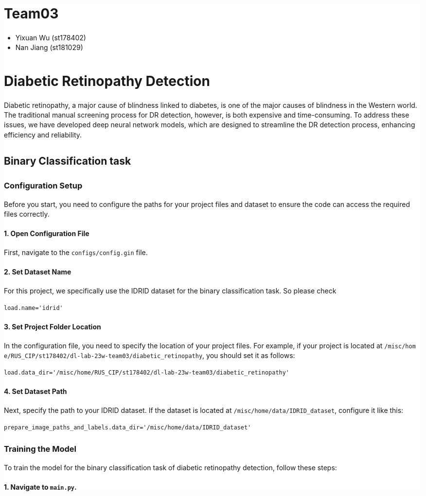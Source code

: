 # Team03
- Yixuan Wu (st178402)
- Nan Jiang (st181029)

# Diabetic Retinopathy Detection
Diabetic retinopathy, a major cause of blindness linked to diabetes, is one of the major causes of blindness in the Western world. The traditional manual screening process for DR detection, however, is both expensive and time-consuming. To address these issues, we have developed deep neural network models, which are designed to streamline the DR detection process, enhancing efficiency and reliability. 

## Binary Classification task
### Configuration Setup

Before you start, you need to configure the paths for your project files and dataset to ensure the code can access the required files correctly.

#### 1. Open Configuration File
First, navigate to the `configs/config.gin` file.

#### 2. Set Dataset Name
For this project, we specifically use the IDRID dataset for the binary classification task. So please check
```gin
load.name='idrid'
```

#### 3. Set Project Folder Location
In the configuration file, you need to specify the location of your project files. For example, if your project is located at 
`/misc/home/RUS_CIP/st178402/dl-lab-23w-team03/diabetic_retinopathy`, you should set it as follows:
    
  
    load.data_dir='/misc/home/RUS_CIP/st178402/dl-lab-23w-team03/diabetic_retinopathy'
   
   
#### 4. Set Dataset Path
Next, specify the path to your IDRID dataset. If the dataset is located at `/misc/home/data/IDRID_dataset`, configure it like this:
    
    
    prepare_image_paths_and_labels.data_dir='/misc/home/data/IDRID_dataset'
    

### Training the Model

To train the model for the binary classification task of diabetic retinopathy detection, follow these steps:

#### 1. Navigate to `main.py`.
